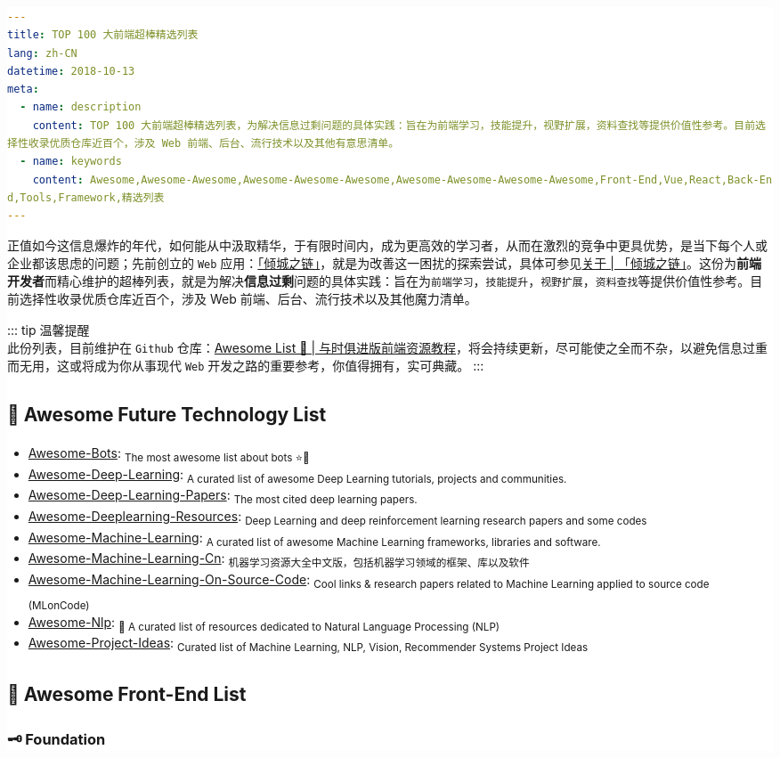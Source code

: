 ```yaml
---
title: TOP 100 大前端超棒精选列表
lang: zh-CN
datetime: 2018-10-13
meta:
  - name: description
    content: TOP 100 大前端超棒精选列表，为解决信息过剩问题的具体实践：旨在为前端学习，技能提升，视野扩展，资料查找等提供价值性参考。目前选择性收录优质仓库近百个，涉及 Web 前端、后台、流行技术以及其他有意思清单。
  - name: keywords
    content: Awesome,Awesome-Awesome,Awesome-Awesome-Awesome,Awesome-Awesome-Awesome-Awesome,Front-End,Vue,React,Back-End,Tools,Framework,精选列表
---
```


正值如今这信息爆炸的年代，如何能从中汲取精华，于有限时间内，成为更高效的学习者，从而在激烈的竞争中更具优势，是当下每个人或企业都该思虑的问题；先前创立的 `Web` 应用：[「倾城之链」](https://nicelinks.site/?from=awesome-list)，就是为改善这一困扰的探索尝试，具体可参见[关于 | 「倾城之链」](https://nice.lovejade.cn/zh/application/)。这份为**前端开发者**而精心维护的超棒列表，就是为解决**信息过剩**问题的具体实践：旨在为`前端学习`，`技能提升`，`视野扩展`，`资料查找`等提供价值性参考。目前选择性收录优质仓库近百个，涉及 Web 前端、后台、流行技术以及其他魔力清单。

::: tip 温馨提醒  
此份列表，目前维护在 `Github` 仓库：[Awesome List 👏 | 与时俱进版前端资源教程](https://github.com/nicejade/nice-front-end-tutorial/blob/master/tutorial/awesome-list.md)，将会持续更新，尽可能使之全而不杂，以避免信息过重而无用，这或将成为你从事现代 `Web` 开发之路的重要参考，你值得拥有，实可典藏。 :::



## 🐉 Awesome Future Technology List

- [Awesome-Bots](https://github.com/GetStoryline/awesome-bots): <sub>The most awesome list about bots ⭐️🤖</sub>
- [Awesome-Deep-Learning](https://github.com/ChristosChristofidis/awesome-deep-learning): <sub>A curated list of awesome Deep Learning tutorials, projects and communities.</sub>
- [Awesome-Deep-Learning-Papers](https://github.com/terryum/awesome-deep-learning-papers): <sub>The most cited deep learning papers.</sub>
- [Awesome-Deeplearning-Resources](https://github.com/endymecy/awesome-deeplearning-resources): <sub>Deep Learning and deep reinforcement learning research papers and some codes</sub>
- [Awesome-Machine-Learning](https://github.com/josephmisiti/awesome-machine-learning): <sub>A curated list of awesome Machine Learning frameworks, libraries and software.</sub>
- [Awesome-Machine-Learning-Cn](https://github.com/jobbole/awesome-machine-learning-cn): <sub>机器学习资源大全中文版，包括机器学习领域的框架、库以及软件</sub>
- [Awesome-Machine-Learning-On-Source-Code](https://github.com/src-d/awesome-machine-learning-on-source-code): <sub>Cool links & research papers related to Machine Learning applied to source code (MLonCode)</sub>
- [Awesome-Nlp](https://github.com/keon/awesome-nlp): <sub>📖 A curated list of resources dedicated to Natural Language Processing (NLP)</sub>
- [Awesome-Project-Ideas](https://github.com/NirantK/awesome-project-ideas): <sub>Curated list of Machine Learning, NLP, Vision, Recommender Systems Project Ideas</sub>

## 🎨 Awesome Front-End List

### 🗝 Foundation
